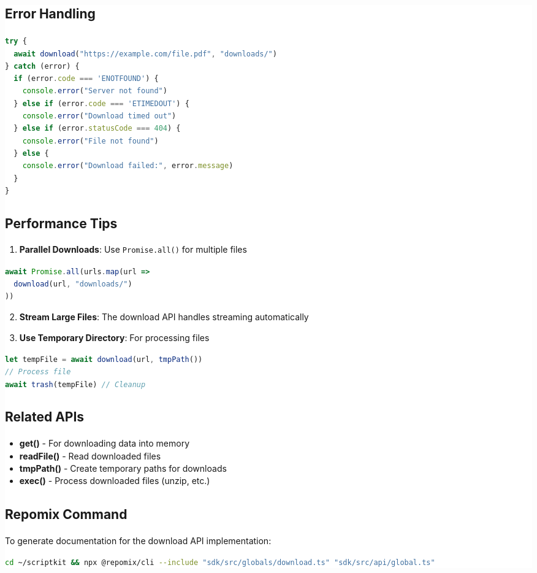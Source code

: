 ## Error Handling

```javascript
try {
  await download("https://example.com/file.pdf", "downloads/")
} catch (error) {
  if (error.code === 'ENOTFOUND') {
    console.error("Server not found")
  } else if (error.code === 'ETIMEDOUT') {
    console.error("Download timed out")
  } else if (error.statusCode === 404) {
    console.error("File not found")
  } else {
    console.error("Download failed:", error.message)
  }
}
```

## Performance Tips

1. **Parallel Downloads**: Use `Promise.all()` for multiple files
```javascript
await Promise.all(urls.map(url => 
  download(url, "downloads/")
))
```

2. **Stream Large Files**: The download API handles streaming automatically

3. **Use Temporary Directory**: For processing files
```javascript
let tempFile = await download(url, tmpPath())
// Process file
await trash(tempFile) // Cleanup
```

## Related APIs

- **get()** - For downloading data into memory
- **readFile()** - Read downloaded files
- **tmpPath()** - Create temporary paths for downloads
- **exec()** - Process downloaded files (unzip, etc.)

## Repomix Command

To generate documentation for the download API implementation:

```bash
cd ~/scriptkit && npx @repomix/cli --include "sdk/src/globals/download.ts" "sdk/src/api/global.ts"
```